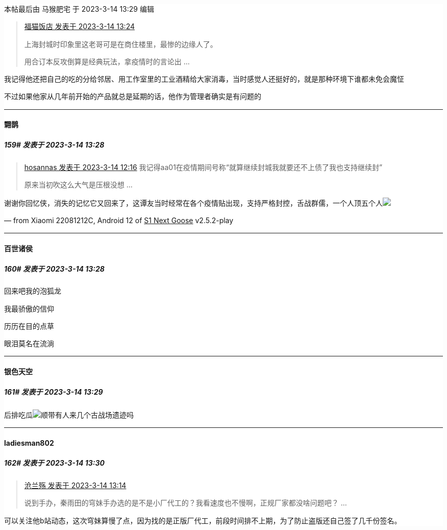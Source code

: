 本帖最后由 马猴肥宅 于 2023-3-14 13:29 编辑 
<blockquote><a href="httphttps://bbs.saraba1st.com/2b/forum.php?mod=redirect&amp;goto=findpost&amp;pid=60081264&amp;ptid=2124011" target="_blank">福猫饭店 发表于 2023-3-14 13:24</a>

上海封城时印象里这老哥可是在商住楼里，最惨的边缘人了。

用合订本反攻倒算是经典玩法，拿疫情时的言论出 ...</blockquote>
我记得他还把自己的吃的分给邻居、用工作室里的工业酒精给大家消毒，当时感觉人还挺好的，就是那种环境下谁都未免会魔怔

不过如果他家从几年前开始的产品就总是延期的话，他作为管理者确实是有问题的

*****

####  翾鹊  
##### 159#       发表于 2023-3-14 13:28

<blockquote><a href="httphttps://bbs.saraba1st.com/2b/forum.php?mod=redirect&amp;goto=findpost&amp;pid=60080443&amp;ptid=2124011" target="_blank">hosannas 发表于 2023-3-14 12:16</a>
我记得aa01在疫情期间号称“就算继续封城我就要还不上债了我也支持继续封”

原来当初吹这么大气是压根没想 ...</blockquote>
谢谢你回忆侠，消失的记忆它又回来了，这谭友当时经常在各个疫情贴出现，支持严格封控，舌战群儒，一个人顶五个人<img src="https://static.saraba1st.com/image/smiley/face2017/068.png" referrerpolicy="no-referrer">

— from Xiaomi 22081212C, Android 12 of [S1 Next Goose](https://pan.baidu.com/s/1mi43uRm) v2.5.2-play

*****

####  百世诸侯  
##### 160#       发表于 2023-3-14 13:28

回来吧我的泡狐龙

我最骄傲的信仰

历历在目的点草

眼泪莫名在流淌

*****

####  银色天空  
##### 161#       发表于 2023-3-14 13:29

后排吃瓜<img src="https://static.saraba1st.com/image/smiley/face2017/037.png" referrerpolicy="no-referrer">顺带有人来几个古战场遗迹吗

*****

####  ladiesman802  
##### 162#       发表于 2023-3-14 13:30

<blockquote><a href="httphttps://bbs.saraba1st.com/2b/forum.php?mod=redirect&amp;goto=findpost&amp;pid=60081162&amp;ptid=2124011" target="_blank">沧兰殇 发表于 2023-3-14 13:14</a>

说到手办，秦雨田的穹妹手办选的是不是小厂代工的？我看速度也不慢啊，正规厂家都没啥问题吧？ ...</blockquote>
可以关注他b站动态，这次穹妹算慢了点，因为找的是正版厂代工，前段时间排不上期，为了防止盗版还自己签了几千份签名。
